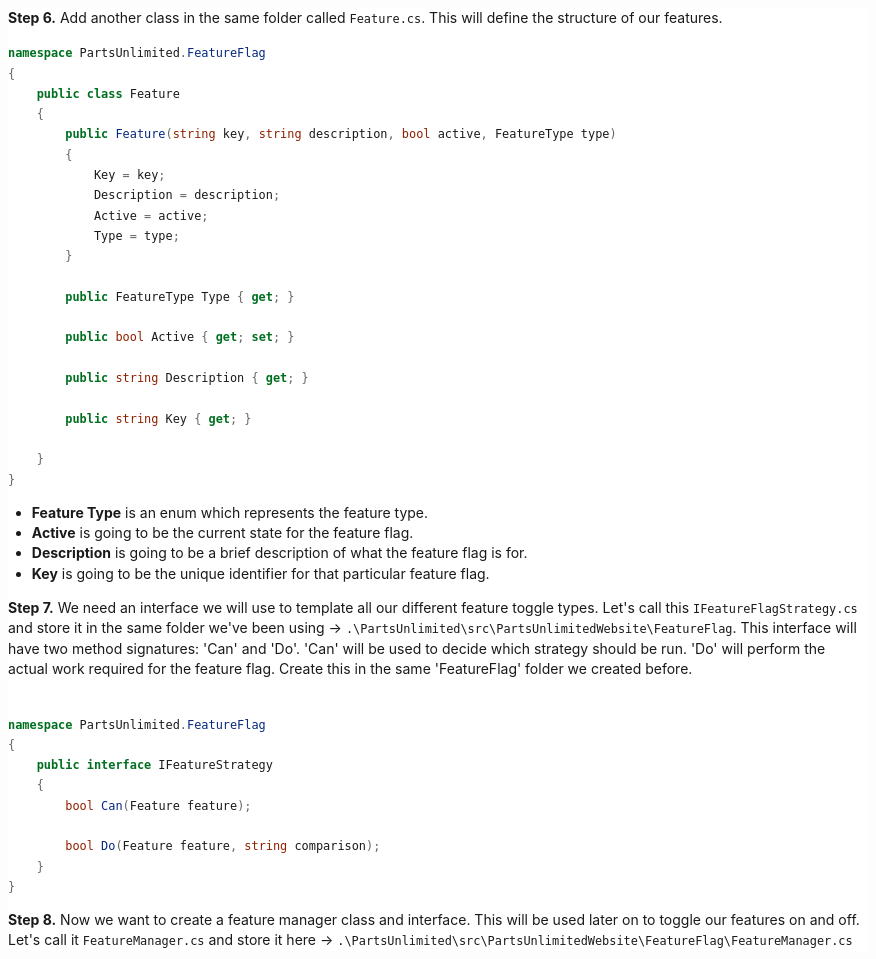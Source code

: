 **Step 6.** Add another class in the same folder called `Feature.cs`. This will define the structure of our features.

```csharp
namespace PartsUnlimited.FeatureFlag
{
    public class Feature
    {
        public Feature(string key, string description, bool active, FeatureType type)
        {
            Key = key;
            Description = description;
            Active = active;
            Type = type;
        }

        public FeatureType Type { get; }

        public bool Active { get; set; }

        public string Description { get; }

        public string Key { get; }

    }
}
```

- **Feature Type** is an enum which represents the feature type.
- **Active** is going to be the current state for the feature flag.
- **Description** is going to be a brief description of what the feature flag is for.
- **Key** is going to be the unique identifier for that particular feature flag.

**Step 7.** We need an interface we will use to template all our different feature toggle types. Let's call this `IFeatureFlagStrategy.cs` and store it in the same folder we've been using -> `.\PartsUnlimited\src\PartsUnlimitedWebsite\FeatureFlag`. This interface will have two method signatures: 'Can' and 'Do'. 'Can' will be used to decide which strategy should be run. 'Do' will perform the actual work required for the feature flag. Create this in the same 'FeatureFlag' folder we created before.

```csharp

namespace PartsUnlimited.FeatureFlag
{
    public interface IFeatureStrategy
    {
        bool Can(Feature feature);

        bool Do(Feature feature, string comparison);
    }
}
```

**Step 8.** Now we want to create a feature manager class and interface. This will be used later on to toggle our features on and off. Let's call it `FeatureManager.cs` and store it here -> `.\PartsUnlimited\src\PartsUnlimitedWebsite\FeatureFlag\FeatureManager.cs`
